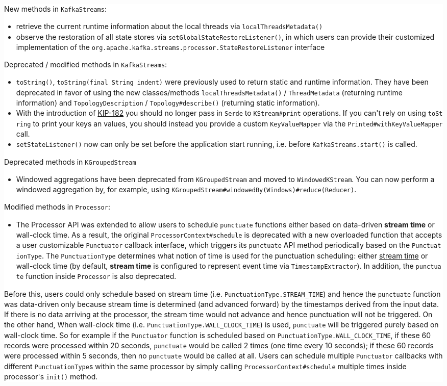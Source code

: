 

New methods in `KafkaStreams`: 

  * retrieve the current runtime information about the local threads via `localThreadsMetadata()`
  * observe the restoration of all state stores via `setGlobalStateRestoreListener()`, in which users can provide their customized implementation of the `org.apache.kafka.streams.processor.StateRestoreListener` interface



Deprecated / modified methods in `KafkaStreams`: 

  * `toString()`, `toString(final String indent)` were previously used to return static and runtime information. They have been deprecated in favor of using the new classes/methods `localThreadsMetadata()` / `ThreadMetadata` (returning runtime information) and `TopologyDescription` / `Topology#describe()` (returning static information). 
  * With the introduction of [KIP-182](https://cwiki.apache.org/confluence/display/KAFKA/KIP-182%3A+Reduce+Streams+DSL+overloads+and+allow+easier+use+of+custom+storage+engines) you should no longer pass in `Serde` to `KStream#print` operations. If you can't rely on using `toString` to print your keys an values, you should instead you provide a custom `KeyValueMapper` via the `Printed#withKeyValueMapper` call. 
  * `setStateListener()` now can only be set before the application start running, i.e. before `KafkaStreams.start()` is called. 



Deprecated methods in `KGroupedStream`

  * Windowed aggregations have been deprecated from `KGroupedStream` and moved to `WindowedKStream`. You can now perform a windowed aggregation by, for example, using `KGroupedStream#windowedBy(Windows)#reduce(Reducer)`. 



Modified methods in `Processor`: 

  * The Processor API was extended to allow users to schedule `punctuate` functions either based on data-driven **stream time** or wall-clock time. As a result, the original `ProcessorContext#schedule` is deprecated with a new overloaded function that accepts a user customizable `Punctuator` callback interface, which triggers its `punctuate` API method periodically based on the `PunctuationType`. The `PunctuationType` determines what notion of time is used for the punctuation scheduling: either [stream time](/39/streams/core-concepts#streams_time) or wall-clock time (by default, **stream time** is configured to represent event time via `TimestampExtractor`). In addition, the `punctuate` function inside `Processor` is also deprecated. 

Before this, users could only schedule based on stream time (i.e. `PunctuationType.STREAM_TIME`) and hence the `punctuate` function was data-driven only because stream time is determined (and advanced forward) by the timestamps derived from the input data. If there is no data arriving at the processor, the stream time would not advance and hence punctuation will not be triggered. On the other hand, When wall-clock time (i.e. `PunctuationType.WALL_CLOCK_TIME`) is used, `punctuate` will be triggered purely based on wall-clock time. So for example if the `Punctuator` function is scheduled based on `PunctuationType.WALL_CLOCK_TIME`, if these 60 records were processed within 20 seconds, `punctuate` would be called 2 times (one time every 10 seconds); if these 60 records were processed within 5 seconds, then no `punctuate` would be called at all. Users can schedule multiple `Punctuator` callbacks with different `PunctuationType`s within the same processor by simply calling `ProcessorContext#schedule` multiple times inside processor's `init()` method. 

